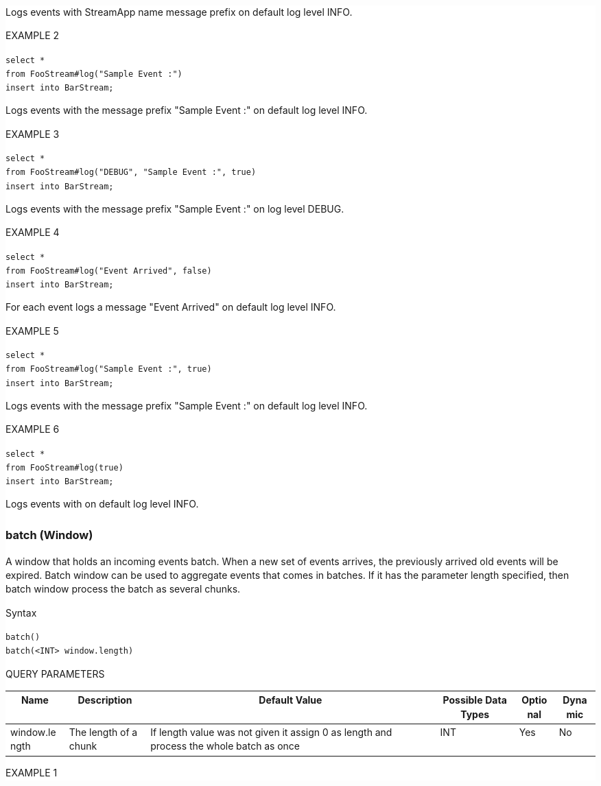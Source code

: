 Logs events with StreamApp name message prefix on default log level INFO.

EXAMPLE 2
    
    select *
    from FooStream#log("Sample Event :")
    insert into BarStream;

Logs events with the message prefix "Sample Event :" on default log level INFO.

EXAMPLE 3

    select *
    from FooStream#log("DEBUG", "Sample Event :", true)
    insert into BarStream;

Logs events with the message prefix "Sample Event :" on log level DEBUG.

EXAMPLE 4

    select *
    from FooStream#log("Event Arrived", false)
    insert into BarStream;

For each event logs a message "Event Arrived" on default log level INFO.

EXAMPLE 5

    select *
    from FooStream#log("Sample Event :", true)
    insert into BarStream;

Logs events with the message prefix "Sample Event :" on default log level INFO.

EXAMPLE 6
    
    select *
    from FooStream#log(true)
    insert into BarStream;

Logs events with on default log level INFO.

### batch (Window)

A window that holds an incoming events batch. When a new set of events arrives, the previously arrived old events will be expired. Batch window can be used to aggregate events that comes in batches. If it has the parameter length specified, then batch window process the batch as several chunks.

Syntax

    batch()
    batch(<INT> window.length)

QUERY PARAMETERS

| Name          | Description           | Default Value                                                                           | Possible Data Types | Optional | Dynamic |
|---------------|-----------------------|-----------------------------------------------------------------------------------------|---------------------|----------|---------|
| window.length | The length of a chunk | If length value was not given it assign 0 as length and process the whole batch as once | INT                 | Yes      | No      |

EXAMPLE 1
